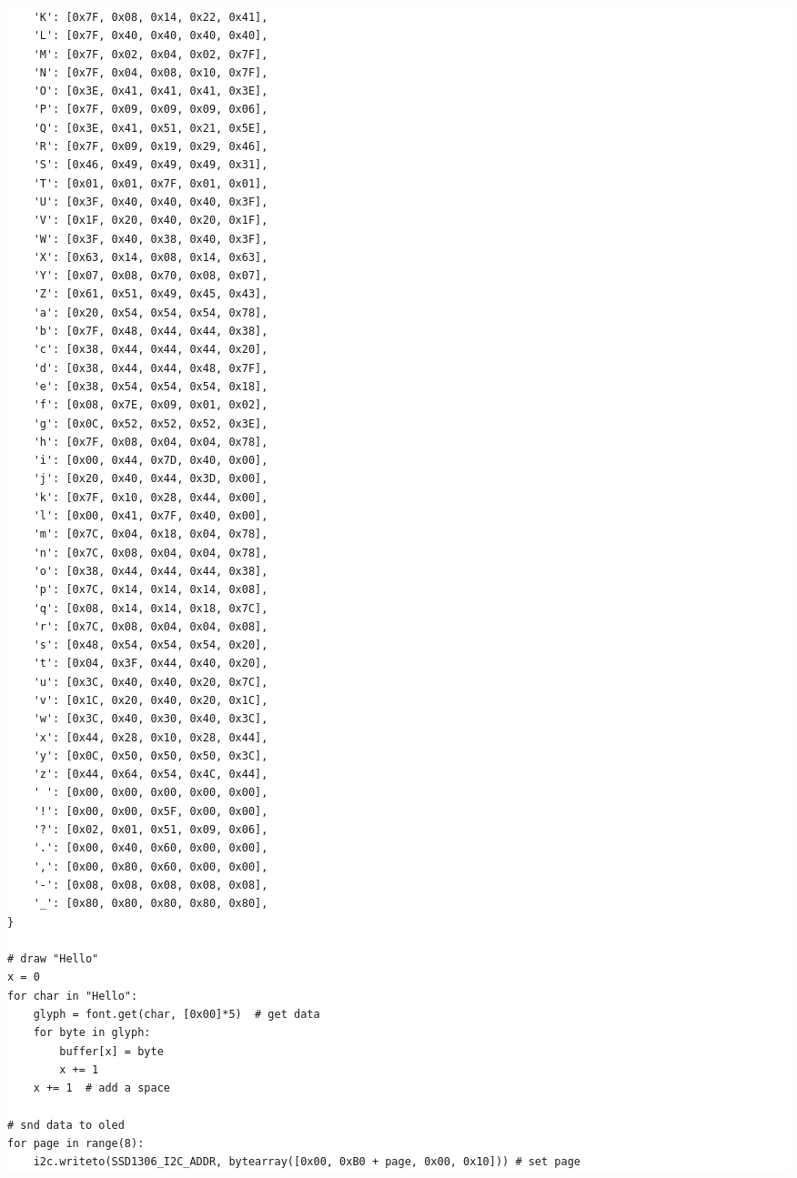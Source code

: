 ```
    'K': [0x7F, 0x08, 0x14, 0x22, 0x41],
    'L': [0x7F, 0x40, 0x40, 0x40, 0x40],
    'M': [0x7F, 0x02, 0x04, 0x02, 0x7F],
    'N': [0x7F, 0x04, 0x08, 0x10, 0x7F],
    'O': [0x3E, 0x41, 0x41, 0x41, 0x3E],
    'P': [0x7F, 0x09, 0x09, 0x09, 0x06],
    'Q': [0x3E, 0x41, 0x51, 0x21, 0x5E],
    'R': [0x7F, 0x09, 0x19, 0x29, 0x46],
    'S': [0x46, 0x49, 0x49, 0x49, 0x31],
    'T': [0x01, 0x01, 0x7F, 0x01, 0x01],
    'U': [0x3F, 0x40, 0x40, 0x40, 0x3F],
    'V': [0x1F, 0x20, 0x40, 0x20, 0x1F],
    'W': [0x3F, 0x40, 0x38, 0x40, 0x3F],
    'X': [0x63, 0x14, 0x08, 0x14, 0x63],
    'Y': [0x07, 0x08, 0x70, 0x08, 0x07],
    'Z': [0x61, 0x51, 0x49, 0x45, 0x43],
    'a': [0x20, 0x54, 0x54, 0x54, 0x78],
    'b': [0x7F, 0x48, 0x44, 0x44, 0x38],
    'c': [0x38, 0x44, 0x44, 0x44, 0x20],
    'd': [0x38, 0x44, 0x44, 0x48, 0x7F],
    'e': [0x38, 0x54, 0x54, 0x54, 0x18],
    'f': [0x08, 0x7E, 0x09, 0x01, 0x02],
    'g': [0x0C, 0x52, 0x52, 0x52, 0x3E],
    'h': [0x7F, 0x08, 0x04, 0x04, 0x78],
    'i': [0x00, 0x44, 0x7D, 0x40, 0x00],
    'j': [0x20, 0x40, 0x44, 0x3D, 0x00],
    'k': [0x7F, 0x10, 0x28, 0x44, 0x00],
    'l': [0x00, 0x41, 0x7F, 0x40, 0x00],
    'm': [0x7C, 0x04, 0x18, 0x04, 0x78],
    'n': [0x7C, 0x08, 0x04, 0x04, 0x78],
    'o': [0x38, 0x44, 0x44, 0x44, 0x38],
    'p': [0x7C, 0x14, 0x14, 0x14, 0x08],
    'q': [0x08, 0x14, 0x14, 0x18, 0x7C],
    'r': [0x7C, 0x08, 0x04, 0x04, 0x08],
    's': [0x48, 0x54, 0x54, 0x54, 0x20],
    't': [0x04, 0x3F, 0x44, 0x40, 0x20],
    'u': [0x3C, 0x40, 0x40, 0x20, 0x7C],
    'v': [0x1C, 0x20, 0x40, 0x20, 0x1C],
    'w': [0x3C, 0x40, 0x30, 0x40, 0x3C],
    'x': [0x44, 0x28, 0x10, 0x28, 0x44],
    'y': [0x0C, 0x50, 0x50, 0x50, 0x3C],
    'z': [0x44, 0x64, 0x54, 0x4C, 0x44],
    ' ': [0x00, 0x00, 0x00, 0x00, 0x00],
    '!': [0x00, 0x00, 0x5F, 0x00, 0x00],
    '?': [0x02, 0x01, 0x51, 0x09, 0x06],
    '.': [0x00, 0x40, 0x60, 0x00, 0x00],
    ',': [0x00, 0x80, 0x60, 0x00, 0x00],
    '-': [0x08, 0x08, 0x08, 0x08, 0x08],
    '_': [0x80, 0x80, 0x80, 0x80, 0x80],
}

# draw "Hello"
x = 0
for char in "Hello":
    glyph = font.get(char, [0x00]*5)  # get data
    for byte in glyph:
        buffer[x] = byte
        x += 1
    x += 1  # add a space

# snd data to oled
for page in range(8):
    i2c.writeto(SSD1306_I2C_ADDR, bytearray([0x00, 0xB0 + page, 0x00, 0x10])) # set page
```